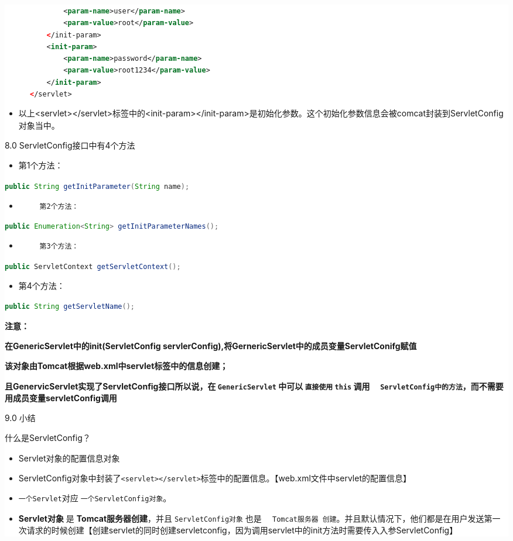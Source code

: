 ~~~xml
              <param-name>user</param-name>
              <param-value>root</param-value>
          </init-param>
          <init-param>
              <param-name>password</param-name>
              <param-value>root1234</param-value>
          </init-param>
      </servlet>
~~~

- 以上\<servlet><\/servlet>标签中的\<init-param>\</init-param>是初始化参数。这个初始化参数信息会被comcat封装到ServletConfig对象当中。



8.0 ServletConfig接口中有4个方法

- 第1个方法：

~~~java
public String getInitParameter(String name);
~~~

 *          第2个方法：

~~~java
public Enumeration<String> getInitParameterNames();
~~~

 *          第3个方法：

~~~java
public ServletContext getServletContext();          
~~~

- 第4个方法：

~~~java
public String getServletName();
~~~

**注意：**

**在GenericServlet中的init(ServletConfig servlerConfig),将GernericServlet中的成员变量ServletConifg赋值**

**该对象由Tomcat根据web.xml中servlet标签中的信息创建；**

**且GenervicServlet实现了ServletConfig接口所以说，在 `GenericServlet`    中可以   `直接使用`      `this` 调用 `  ServletConfig中的方法`，而不需要用成员变量servletConfig调用**



9.0 小结

什么是ServletConfig？

  - Servlet对象的配置信息对象
  - ServletConfig对象中封装了`<servlet></servlet>`标签中的配置信息。【web.xml文件中servlet的配置信息】

- `一个Servlet`对应  `一个ServletConfig对象`。

- **Servlet对象**   是    **Tomcat服务器创建**，并且 `ServletConfig对象` 也是 `  Tomcat服务器 创建`。并且默认情况下，他们都是在用户发送第一次请求的时候创建【创建servlet的同时创建servletconfig，因为调用servlet中的init方法时需要传入入参ServletConfig】
